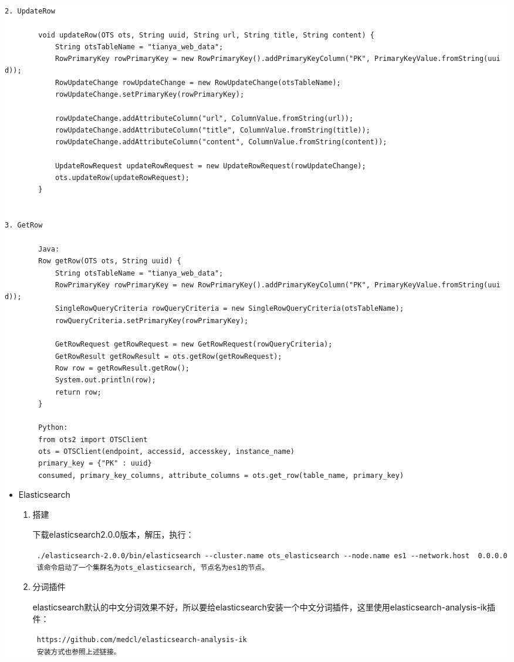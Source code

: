 			
	2. UpdateRow
			
			void updateRow(OTS ots, String uuid, String url, String title, String content) {
			  	String otsTableName = "tianya_web_data";
                RowPrimaryKey rowPrimaryKey = new RowPrimaryKey().addPrimaryKeyColumn("PK", PrimaryKeyValue.fromString(uuid));
                RowUpdateChange rowUpdateChange = new RowUpdateChange(otsTableName);
                rowUpdateChange.setPrimaryKey(rowPrimaryKey);
        
                rowUpdateChange.addAttributeColumn("url", ColumnValue.fromString(url));
                rowUpdateChange.addAttributeColumn("title", ColumnValue.fromString(title));
                rowUpdateChange.addAttributeColumn("content", ColumnValue.fromString(content));
        
                UpdateRowRequest updateRowRequest = new UpdateRowRequest(rowUpdateChange);
                ots.updateRow(updateRowRequest);
            }
	
		
	3. GetRow
			
			Java:
			Row getRow(OTS ots, String uuid) {
                String otsTableName = "tianya_web_data";
                RowPrimaryKey rowPrimaryKey = new RowPrimaryKey().addPrimaryKeyColumn("PK", PrimaryKeyValue.fromString(uuid));
                SingleRowQueryCriteria rowQueryCriteria = new SingleRowQueryCriteria(otsTableName);
                rowQueryCriteria.setPrimaryKey(rowPrimaryKey);
        
                GetRowRequest getRowRequest = new GetRowRequest(rowQueryCriteria);
                GetRowResult getRowResult = ots.getRow(getRowRequest);
                Row row = getRowResult.getRow();
                System.out.println(row);
                return row;
            }
	
			Python:
			from ots2 import OTSClient
			ots = OTSClient(endpoint, accessid, accesskey, instance_name)
			primary_key = {"PK" : uuid}
			consumed, primary_key_columns, attribute_columns = ots.get_row(table_name, primary_key)
			

* Elasticsearch

	1. 搭建
		
		下载elasticsearch2.0.0版本，解压，执行：
		
			./elasticsearch-2.0.0/bin/elasticsearch --cluster.name ots_elasticsearch --node.name es1 --network.host  0.0.0.0
			该命令启动了一个集群名为ots_elasticsearch, 节点名为es1的节点。
		
	2. 分词插件
	
		elasticsearch默认的中文分词效果不好，所以要给elasticsearch安装一个中文分词插件，这里使用elasticsearch-analysis-ik插件：
				
			https://github.com/medcl/elasticsearch-analysis-ik
			安装方式也参照上述链接。
		